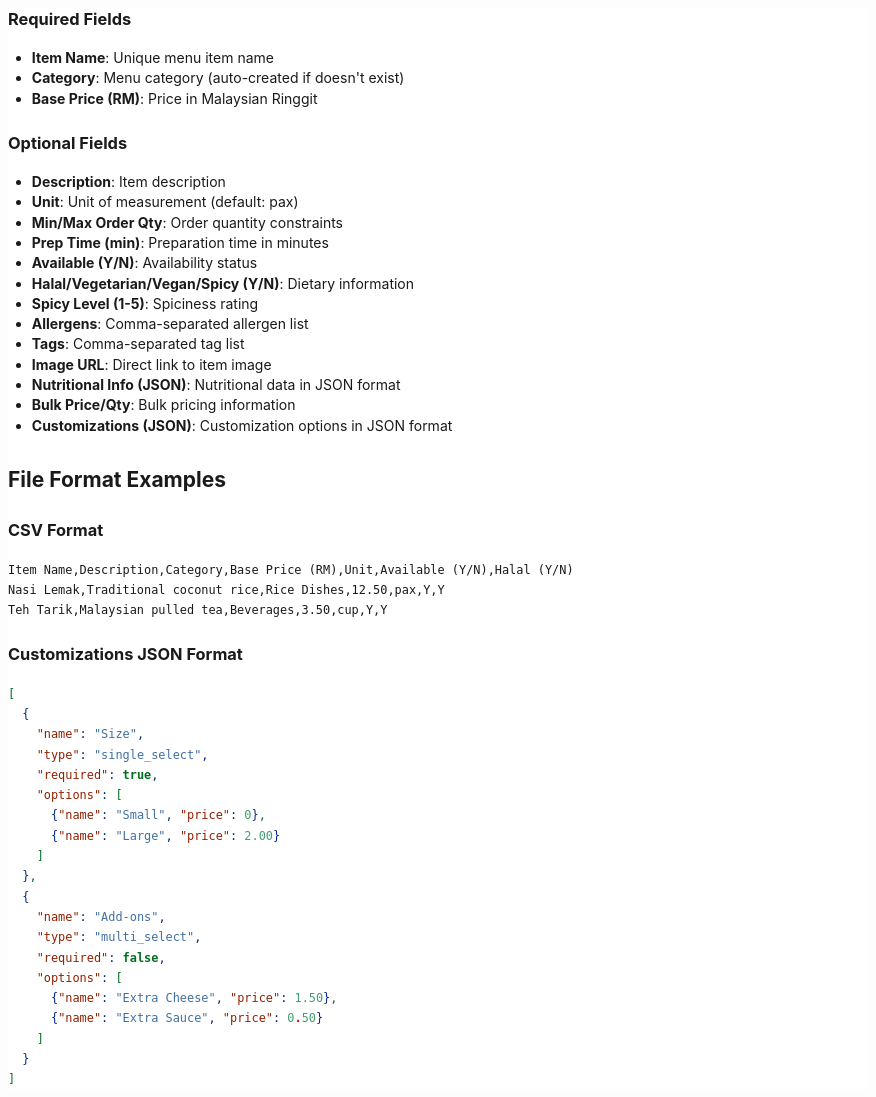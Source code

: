 ### Required Fields
- **Item Name**: Unique menu item name
- **Category**: Menu category (auto-created if doesn't exist)
- **Base Price (RM)**: Price in Malaysian Ringgit

### Optional Fields
- **Description**: Item description
- **Unit**: Unit of measurement (default: pax)
- **Min/Max Order Qty**: Order quantity constraints
- **Prep Time (min)**: Preparation time in minutes
- **Available (Y/N)**: Availability status
- **Halal/Vegetarian/Vegan/Spicy (Y/N)**: Dietary information
- **Spicy Level (1-5)**: Spiciness rating
- **Allergens**: Comma-separated allergen list
- **Tags**: Comma-separated tag list
- **Image URL**: Direct link to item image
- **Nutritional Info (JSON)**: Nutritional data in JSON format
- **Bulk Price/Qty**: Bulk pricing information
- **Customizations (JSON)**: Customization options in JSON format

## File Format Examples

### CSV Format
```csv
Item Name,Description,Category,Base Price (RM),Unit,Available (Y/N),Halal (Y/N)
Nasi Lemak,Traditional coconut rice,Rice Dishes,12.50,pax,Y,Y
Teh Tarik,Malaysian pulled tea,Beverages,3.50,cup,Y,Y
```

### Customizations JSON Format
```json
[
  {
    "name": "Size",
    "type": "single_select",
    "required": true,
    "options": [
      {"name": "Small", "price": 0},
      {"name": "Large", "price": 2.00}
    ]
  },
  {
    "name": "Add-ons",
    "type": "multi_select",
    "required": false,
    "options": [
      {"name": "Extra Cheese", "price": 1.50},
      {"name": "Extra Sauce", "price": 0.50}
    ]
  }
]
```
